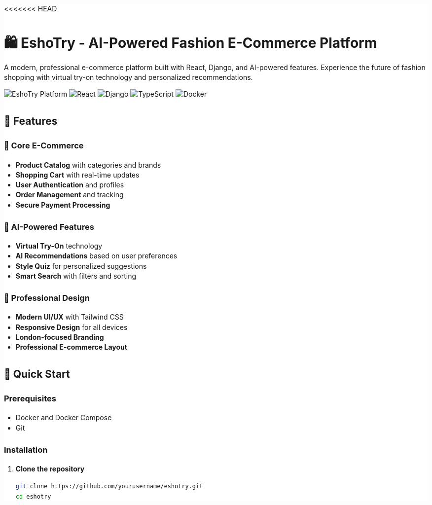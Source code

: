 <<<<<<< HEAD
# 🛍️ EshoTry - AI-Powered Fashion E-Commerce Platform

A modern, professional e-commerce platform built with React, Django, and AI-powered features. Experience the future of fashion shopping with virtual try-on technology and personalized recommendations.

![EshoTry Platform](https://img.shields.io/badge/Status-Production%20Ready-brightgreen)
![React](https://img.shields.io/badge/React-18.0-blue)
![Django](https://img.shields.io/badge/Django-4.2-green)
![TypeScript](https://img.shields.io/badge/TypeScript-5.0-blue)
![Docker](https://img.shields.io/badge/Docker-Compose-blue)

## 🌟 Features

### 🎯 Core E-Commerce
- **Product Catalog** with categories and brands
- **Shopping Cart** with real-time updates
- **User Authentication** and profiles
- **Order Management** and tracking
- **Secure Payment Processing**

### 🤖 AI-Powered Features
- **Virtual Try-On** technology
- **AI Recommendations** based on user preferences
- **Style Quiz** for personalized suggestions
- **Smart Search** with filters and sorting

### 🎨 Professional Design
- **Modern UI/UX** with Tailwind CSS
- **Responsive Design** for all devices
- **London-focused Branding**
- **Professional E-commerce Layout**

## 🚀 Quick Start

### Prerequisites
- Docker and Docker Compose
- Git

### Installation

1. **Clone the repository**
   ```bash
   git clone https://github.com/yourusername/eshotry.git
   cd eshotry
   ```
